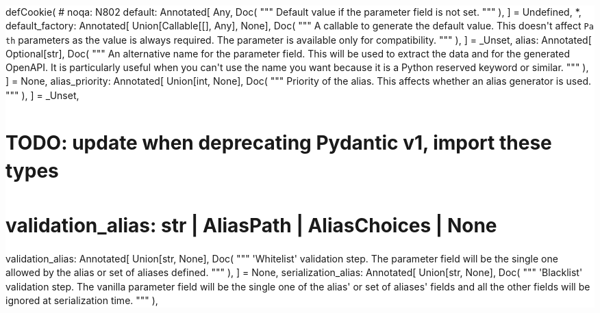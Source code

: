 defCookie( # noqa: N802
  default: Annotated[
    Any,
    Doc(
"""
      Default value if the parameter field is not set.
      """
    ),
  ] = Undefined,
  *,
  default_factory: Annotated[
    Union[Callable[[], Any], None],
    Doc(
"""
      A callable to generate the default value.
      This doesn't affect `Path` parameters as the value is always required.
      The parameter is available only for compatibility.
      """
    ),
  ] = _Unset,
  alias: Annotated[
    Optional[str],
    Doc(
"""
      An alternative name for the parameter field.
      This will be used to extract the data and for the generated OpenAPI.
      It is particularly useful when you can't use the name you want because it
      is a Python reserved keyword or similar.
      """
    ),
  ] = None,
  alias_priority: Annotated[
    Union[int, None],
    Doc(
"""
      Priority of the alias. This affects whether an alias generator is used.
      """
    ),
  ] = _Unset,
  # TODO: update when deprecating Pydantic v1, import these types
  # validation_alias: str | AliasPath | AliasChoices | None
  validation_alias: Annotated[
    Union[str, None],
    Doc(
"""
      'Whitelist' validation step. The parameter field will be the single one
      allowed by the alias or set of aliases defined.
      """
    ),
  ] = None,
  serialization_alias: Annotated[
    Union[str, None],
    Doc(
"""
      'Blacklist' validation step. The vanilla parameter field will be the
      single one of the alias' or set of aliases' fields and all the other
      fields will be ignored at serialization time.
      """
    ),
